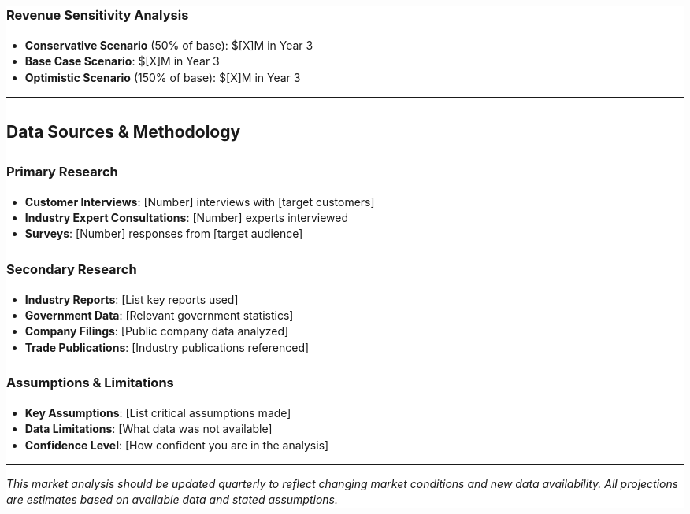 ### Revenue Sensitivity Analysis
- **Conservative Scenario** (50% of base): $[X]M in Year 3
- **Base Case Scenario**: $[X]M in Year 3
- **Optimistic Scenario** (150% of base): $[X]M in Year 3

---

## Data Sources & Methodology

### Primary Research
- **Customer Interviews**: [Number] interviews with [target customers]
- **Industry Expert Consultations**: [Number] experts interviewed
- **Surveys**: [Number] responses from [target audience]

### Secondary Research
- **Industry Reports**: [List key reports used]
- **Government Data**: [Relevant government statistics]
- **Company Filings**: [Public company data analyzed]
- **Trade Publications**: [Industry publications referenced]

### Assumptions & Limitations
- **Key Assumptions**: [List critical assumptions made]
- **Data Limitations**: [What data was not available]
- **Confidence Level**: [How confident you are in the analysis]

---

*This market analysis should be updated quarterly to reflect changing market conditions and new data availability. All projections are estimates based on available data and stated assumptions.* 